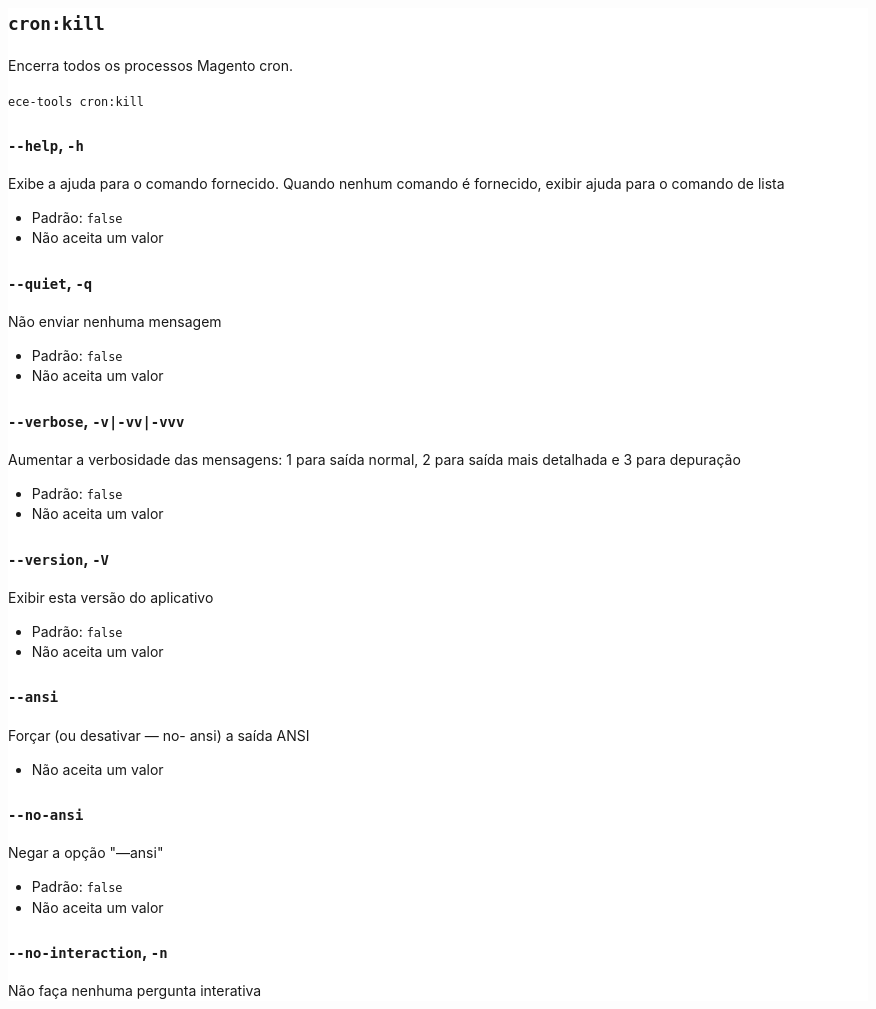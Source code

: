 
## `cron:kill`

Encerra todos os processos Magento cron.

```bash
ece-tools cron:kill
```

### `--help`, `-h`

Exibe a ajuda para o comando fornecido. Quando nenhum comando é fornecido, exibir ajuda para o comando de lista

- Padrão: `false`
- Não aceita um valor

### `--quiet`, `-q`

Não enviar nenhuma mensagem

- Padrão: `false`
- Não aceita um valor

### `--verbose`, `-v|-vv|-vvv`

Aumentar a verbosidade das mensagens: 1 para saída normal, 2 para saída mais detalhada e 3 para depuração

- Padrão: `false`
- Não aceita um valor

### `--version`, `-V`

Exibir esta versão do aplicativo

- Padrão: `false`
- Não aceita um valor

### `--ansi`

Forçar (ou desativar — no- ansi) a saída ANSI

- Não aceita um valor

### `--no-ansi`

Negar a opção &quot;—ansi&quot;

- Padrão: `false`
- Não aceita um valor

### `--no-interaction`, `-n`

Não faça nenhuma pergunta interativa
